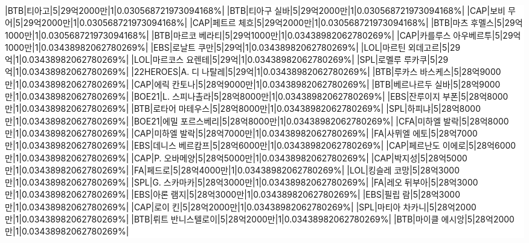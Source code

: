 |BTB|티아고|5|29억2000만|1|0.030568721973094168%|
|BTB|티아구 실바|5|29억2000만|1|0.030568721973094168%|
|CAP|보비 무어|5|29억2000만|1|0.030568721973094168%|
|CAP|페트르 체흐|5|29억2000만|1|0.030568721973094168%|
|BTB|마츠 후멜스|5|29억1000만|1|0.030568721973094168%|
|BTB|마르코 베라티|5|29억1000만|1|0.03438982062780269%|
|CAP|카를루스 아우베르투|5|29억1000만|1|0.03438982062780269%|
|EBS|로날트 쿠만|5|29억|1|0.03438982062780269%|
|LOL|마르틴 외데고르|5|29억|1|0.03438982062780269%|
|LOL|마르코스 요렌테|5|29억|1|0.03438982062780269%|
|SPL|로멜루 루카쿠|5|29억|1|0.03438982062780269%|
|22HEROES|A. 디 나탈레|5|29억|1|0.03438982062780269%|
|BTB|루카스 바스케스|5|28억9000만|1|0.03438982062780269%|
|CAP|에릭 칸토나|5|28억9000만|1|0.03438982062780269%|
|BTB|베르나르두 실바|5|28억9000만|1|0.03438982062780269%|
|BOE21|L. 스피나촐라|5|28억8000만|1|0.03438982062780269%|
|EBS|잔루이지 부폰|5|28억8000만|1|0.03438982062780269%|
|BTB|로타어 마테우스|5|28억8000만|1|0.03438982062780269%|
|SPL|하피냐|5|28억8000만|1|0.03438982062780269%|
|BOE21|에밀 포르스베리|5|28억8000만|1|0.03438982062780269%|
|CFA|미하엘 발락|5|28억8000만|1|0.03438982062780269%|
|CAP|미하엘 발락|5|28억7000만|1|0.03438982062780269%|
|FA|사뮈엘 에토|5|28억7000만|1|0.03438982062780269%|
|EBS|데니스 베르캄프|5|28억6000만|1|0.03438982062780269%|
|CAP|페르난도 이에로|5|28억6000만|1|0.03438982062780269%|
|CAP|P. 오바메양|5|28억5000만|1|0.03438982062780269%|
|CAP|박지성|5|28억5000만|1|0.03438982062780269%|
|FA|페드로|5|28억4000만|1|0.03438982062780269%|
|LOL|킹슬레 코망|5|28억3000만|1|0.03438982062780269%|
|SPL|G. 스카마카|5|28억3000만|1|0.03438982062780269%|
|FA|레오 뒤부아|5|28억3000만|1|0.03438982062780269%|
|EBS|아론 램지|5|28억3000만|1|0.03438982062780269%|
|EBS|필립 람|5|28억3000만|1|0.03438982062780269%|
|CAP|로이 킨|5|28억2000만|1|0.03438982062780269%|
|SPL|마티아 차카니|5|28억2000만|1|0.03438982062780269%|
|BTB|뤼트 반니스텔로이|5|28억2000만|1|0.03438982062780269%|
|BTB|마이클 에시앙|5|28억2000만|1|0.03438982062780269%|